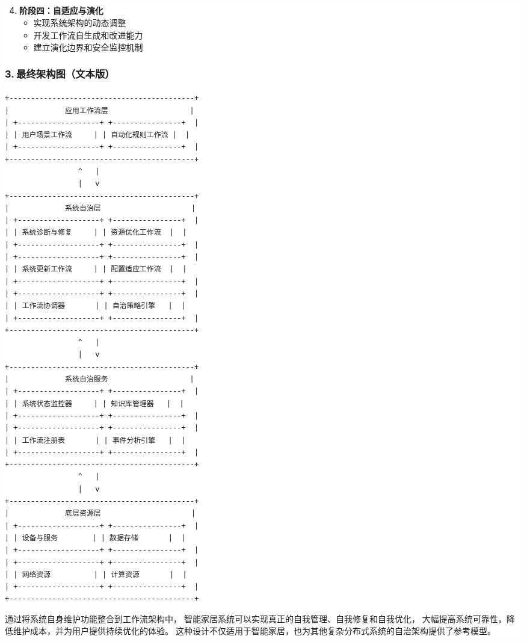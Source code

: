 4. **阶段四：自适应与演化**
   - 实现系统架构的动态调整
   - 开发工作流自生成和改进能力
   - 建立演化边界和安全监控机制

### 3. 最终架构图（文本版）

```text
+-------------------------------------------+
|             应用工作流层                   |
| +-------------------+ +----------------+  |
| | 用户场景工作流     | | 自动化规则工作流 |  |
| +-------------------+ +----------------+  |
+-------------------------------------------+
                 ^   |
                 |   v
+-------------------------------------------+
|             系统自治层                     |
| +-------------------+ +----------------+  |
| | 系统诊断与修复     | | 资源优化工作流  |  |
| +-------------------+ +----------------+  |
| +-------------------+ +----------------+  |
| | 系统更新工作流     | | 配置适应工作流  |  |
| +-------------------+ +----------------+  |
| +-------------------+ +----------------+  |
| | 工作流协调器       | | 自治策略引擎   |  |
| +-------------------+ +----------------+  |
+-------------------------------------------+
                 ^   |
                 |   v
+-------------------------------------------+
|             系统自治服务                   |
| +-------------------+ +----------------+  |
| | 系统状态监控器     | | 知识库管理器   |  |
| +-------------------+ +----------------+  |
| +-------------------+ +----------------+  |
| | 工作流注册表       | | 事件分析引擎   |  |
| +-------------------+ +----------------+  |
+-------------------------------------------+
                 ^   |
                 |   v
+-------------------------------------------+
|             底层资源层                     |
| +-------------------+ +----------------+  |
| | 设备与服务        | | 数据存储       |  |
| +-------------------+ +----------------+  |
| +-------------------+ +----------------+  |
| | 网络资源          | | 计算资源       |  |
| +-------------------+ +----------------+  |
+-------------------------------------------+
```

通过将系统自身维护功能整合到工作流架构中，
智能家居系统可以实现真正的自我管理、自我修复和自我优化，
大幅提高系统可靠性，降低维护成本，并为用户提供持续优化的体验。
这种设计不仅适用于智能家居，也为其他复杂分布式系统的自治架构提供了参考模型。
